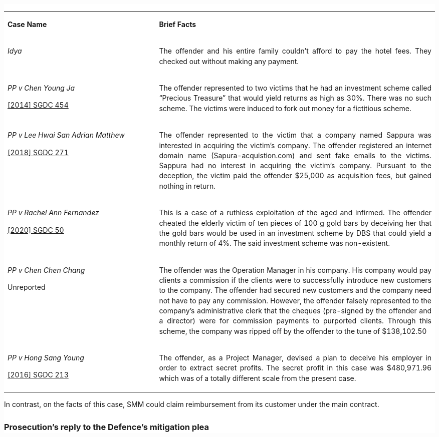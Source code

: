 <table align="left" cellpadding="0" cellspacing="0" class="Judg-2-tblr" frame="all" pgwide="0"><colgroup><col width="35.16%"> <col width="64.84%"> </colgroup><tbody><tr><td align="left" class="br" rowspan="1" valign="top"><p align="justify" class="Table-Para-1"><b>Case Name</b></p></td><td align="left" class="b" rowspan="1" valign="top"><p align="justify" class="Table-Para-1"><b>Brief Facts</b></p></td></tr><tr><td align="left" class="br" rowspan="1" valign="top"><p align="justify" class="Table-Para-1"><em>Idya</em></p></td><td align="left" class="b" rowspan="1" valign="top"><p align="justify" class="Table-Para-1">The offender and his entire family couldn’t afford to pay the hotel fees. They checked out without making any payment.</p></td></tr><tr><td align="left" class="br" rowspan="1" valign="top"><p align="justify" class="Table-Para-1"><em>PP v Chen Young Ja</em></p><p align="justify" class="Table-Para-1"><a class="pagecontent" href="javascript:viewPageContent('/Judgment/17223-SSP.xml')">[2014] SGDC 454</a></p></td><td align="left" class="b" rowspan="1" valign="top"><p align="justify" class="Table-Para-1">The offender represented to two victims that he had an investment scheme called “Precious Treasure” that would yield returns as high as 30%. There was no such scheme. The victims were induced to fork out money for a fictitious scheme.</p></td></tr><tr><td align="left" class="br" rowspan="1" valign="top"><p align="justify" class="Table-Para-1"><em>PP v Lee Hwai San Adrian Matthew</em></p><p align="justify" class="Table-Para-1"><a class="pagecontent" href="javascript:viewPageContent('/Judgment/22325-SSP.xml')">[2018] SGDC 271</a></p></td><td align="left" class="b" rowspan="1" valign="top"><p align="justify" class="Table-Para-1">The offender represented to the victim that a company named Sappura was interested in acquiring the victim’s company. The offender registered an internet domain name (Sapura-acquistion.com) and sent fake emails to the victims. Sappura had no interest in acquiring the victim’s company. Pursuant to the deception, the victim paid the offender $25,000 as acquisition fees, but gained nothing in return.</p></td></tr><tr><td align="left" class="br" rowspan="1" valign="top"><p align="justify" class="Table-Para-1"><em>PP v Rachel Ann Fernandez</em></p><p align="justify" class="Table-Para-1"><a class="pagecontent" href="javascript:viewPageContent('/Judgment/24234-SSP.xml')">[2020] SGDC 50</a></p></td><td align="left" class="b" rowspan="1" valign="top"><p align="justify" class="Table-Para-1">This is a case of a ruthless exploitation of the aged and infirmed. The offender cheated the elderly victim of ten pieces of 100 g gold bars by deceiving her that the gold bars would be used in an investment scheme by DBS that could yield a monthly return of 4%. The said investment scheme was non-existent.</p></td></tr><tr><td align="left" class="br" rowspan="1" valign="top"><p align="justify" class="Table-Para-1"><em>PP v Chen Chen Chang</em></p><p align="justify" class="Table-Para-1">Unreported</p></td><td align="left" class="b" rowspan="1" valign="top"><p align="justify" class="Table-Para-1">The offender was the Operation Manager in his company. His company would pay clients a commission if the clients were to successfully introduce new customers to the company. The offender had secured new customers and the company need not have to pay any commission. However, the offender falsely represented to the company’s administrative clerk that the cheques (pre-signed by the offender and a director) were for commission payments to purported clients. Through this scheme, the company was ripped off by the offender to the tune of $138,102.50</p></td></tr><tr><td align="left" class="r" rowspan="1" valign="top"><p align="justify" class="Table-Para-1"><em>PP v Hong Sang Young</em></p><p align="justify" class="Table-Para-1"><a class="pagecontent" href="javascript:viewPageContent('/Judgment/19258-SSP.xml')">[2016] SGDC 213</a></p></td><td align="left" class="" rowspan="1" valign="top"><p align="justify" class="Table-Para-1">The offender, as a Project Manager, devised a plan to deceive his employer in order to extract secret profits. The secret profit in this case was $480,971.96 which was of a totally different scale from the present case.</p></td></tr></tbody></table>

  
  

In contrast, on the facts of this case, SMM could claim reimbursement from its customer under the main contract.

### Prosecution’s reply to the Defence’s mitigation plea
